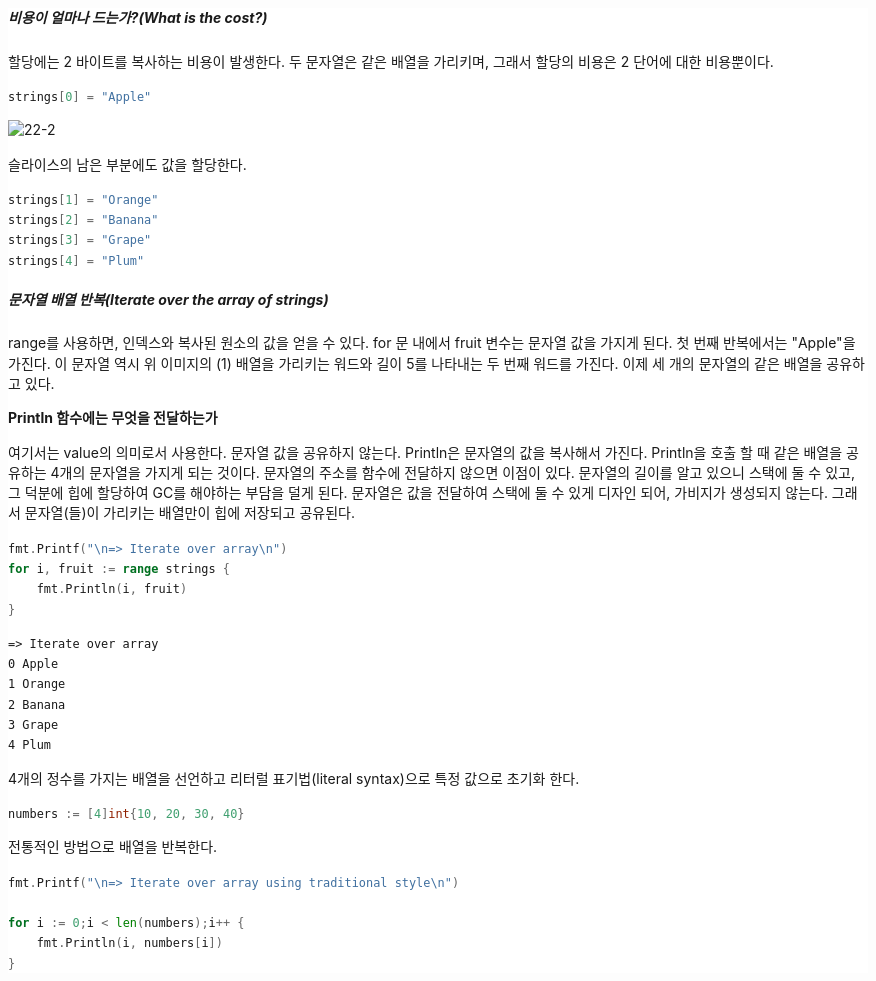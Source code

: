 ##### 비용이 얼마나 드는가?(What is the cost?)

할당에는 2 바이트를 복사하는 비용이 발생한다. 두 문자열은 같은 배열을 가리키며, 그래서 할당의 비용은 2 단어에 대한 비용뿐이다.

```go
strings[0] = "Apple"
```

![22-2](../diagrams/22-2.jpg)

슬라이스의 남은 부분에도 값을 할당한다.

```go
strings[1] = "Orange"
strings[2] = "Banana"
strings[3] = "Grape"
strings[4] = "Plum"
```

##### 문자열 배열 반복(Iterate over the array of strings)

range를 사용하면, 인덱스와 복사된 원소의 값을 얻을 수 있다. for 문 내에서 fruit 변수는 문자열 값을 가지게 된다. 첫 번째 반복에서는 "Apple"을 가진다. 이 문자열 역시 위 이미지의 (1) 배열을 가리키는 워드와 길이 5를 나타내는 두 번째 워드를 가진다. 이제 세 개의 문자열의 같은 배열을 공유하고 있다.

**Println 함수에는 무엇을 전달하는가**

여기서는 value의 의미로서 사용한다. 문자열 값을 공유하지 않는다.
Println은 문자열의 값을 복사해서 가진다. Println을 호출 할 때 같은 배열을 공유하는 4개의 문자열을 가지게 되는 것이다. 문자열의 주소를 함수에 전달하지 않으면 이점이 있다. 문자열의 길이를 알고 있으니 스택에 둘 수 있고, 그 덕분에 힙에 할당하여 GC를 해야하는 부담을 덜게 된다.
문자열은 값을 전달하여 스택에 둘 수 있게 디자인 되어, 가비지가 생성되지 않는다. 그래서 문자열(들)이 가리키는 배열만이 힙에 저장되고 공유된다.

```go
fmt.Printf("\n=> Iterate over array\n")
for i, fruit := range strings {
    fmt.Println(i, fruit)
}
```

```
=> Iterate over array
0 Apple
1 Orange
2 Banana
3 Grape
4 Plum
```

4개의 정수를 가지는 배열을 선언하고 리터럴 표기법(literal syntax)으로 특정 값으로 초기화 한다.

```go
numbers := [4]int{10, 20, 30, 40}
```

전통적인 방법으로 배열을 반복한다.

```go
fmt.Printf("\n=> Iterate over array using traditional style\n"​)

for i := 0;i < len(numbers);i++ {
    fmt.Println(i, numbers[i])
}
```
